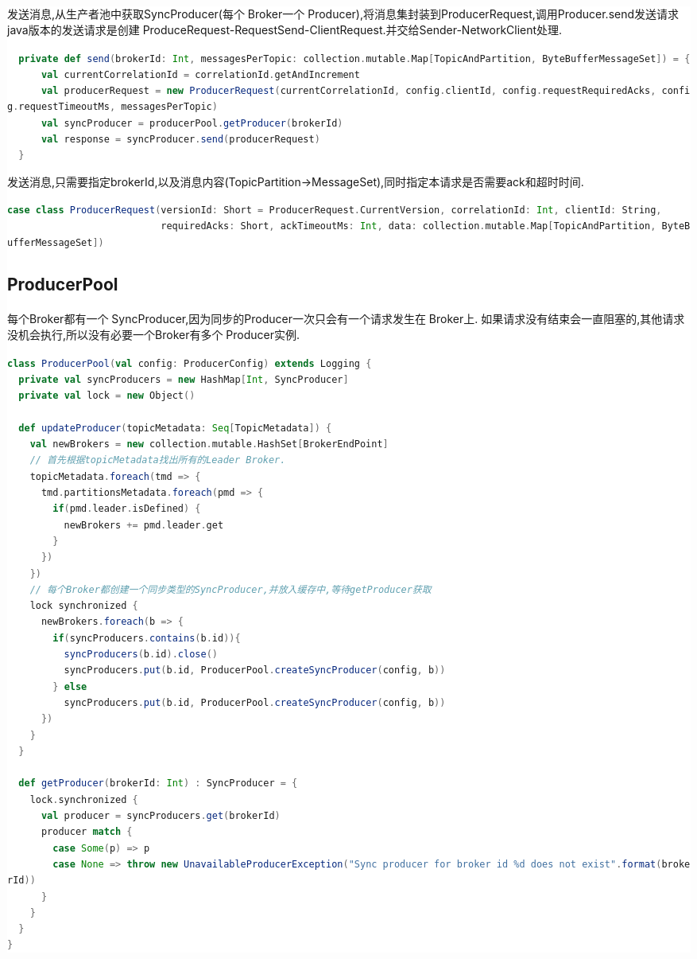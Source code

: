 发送消息,从生产者池中获取SyncProducer(每个 Broker一个 Producer),将消息集封装到ProducerRequest,调用Producer.send发送请求
java版本的发送请求是创建 ProduceRequest-RequestSend-ClientRequest.并交给Sender-NetworkClient处理.

```scala
  private def send(brokerId: Int, messagesPerTopic: collection.mutable.Map[TopicAndPartition, ByteBufferMessageSet]) = {
      val currentCorrelationId = correlationId.getAndIncrement
      val producerRequest = new ProducerRequest(currentCorrelationId, config.clientId, config.requestRequiredAcks, config.requestTimeoutMs, messagesPerTopic)
      val syncProducer = producerPool.getProducer(brokerId)
      val response = syncProducer.send(producerRequest)
  }
```

发送消息,只需要指定brokerId,以及消息内容(TopicPartition->MessageSet),同时指定本请求是否需要ack和超时时间.

```scala
case class ProducerRequest(versionId: Short = ProducerRequest.CurrentVersion, correlationId: Int, clientId: String, 
                           requiredAcks: Short, ackTimeoutMs: Int, data: collection.mutable.Map[TopicAndPartition, ByteBufferMessageSet])
```

## ProducerPool

每个Broker都有一个 SyncProducer,因为同步的Producer一次只会有一个请求发生在 Broker上.
如果请求没有结束会一直阻塞的,其他请求没机会执行,所以没有必要一个Broker有多个 Producer实例.

```scala
class ProducerPool(val config: ProducerConfig) extends Logging {
  private val syncProducers = new HashMap[Int, SyncProducer]
  private val lock = new Object()

  def updateProducer(topicMetadata: Seq[TopicMetadata]) {
    val newBrokers = new collection.mutable.HashSet[BrokerEndPoint]
    // 首先根据topicMetadata找出所有的Leader Broker.  
    topicMetadata.foreach(tmd => {
      tmd.partitionsMetadata.foreach(pmd => {
        if(pmd.leader.isDefined) {
          newBrokers += pmd.leader.get
        }
      })
    })
    // 每个Broker都创建一个同步类型的SyncProducer,并放入缓存中,等待getProducer获取
    lock synchronized {
      newBrokers.foreach(b => {
        if(syncProducers.contains(b.id)){
          syncProducers(b.id).close()
          syncProducers.put(b.id, ProducerPool.createSyncProducer(config, b))
        } else
          syncProducers.put(b.id, ProducerPool.createSyncProducer(config, b))
      })
    }
  }

  def getProducer(brokerId: Int) : SyncProducer = {
    lock.synchronized {
      val producer = syncProducers.get(brokerId)
      producer match {
        case Some(p) => p
        case None => throw new UnavailableProducerException("Sync producer for broker id %d does not exist".format(brokerId))
      }
    }
  }
}
```